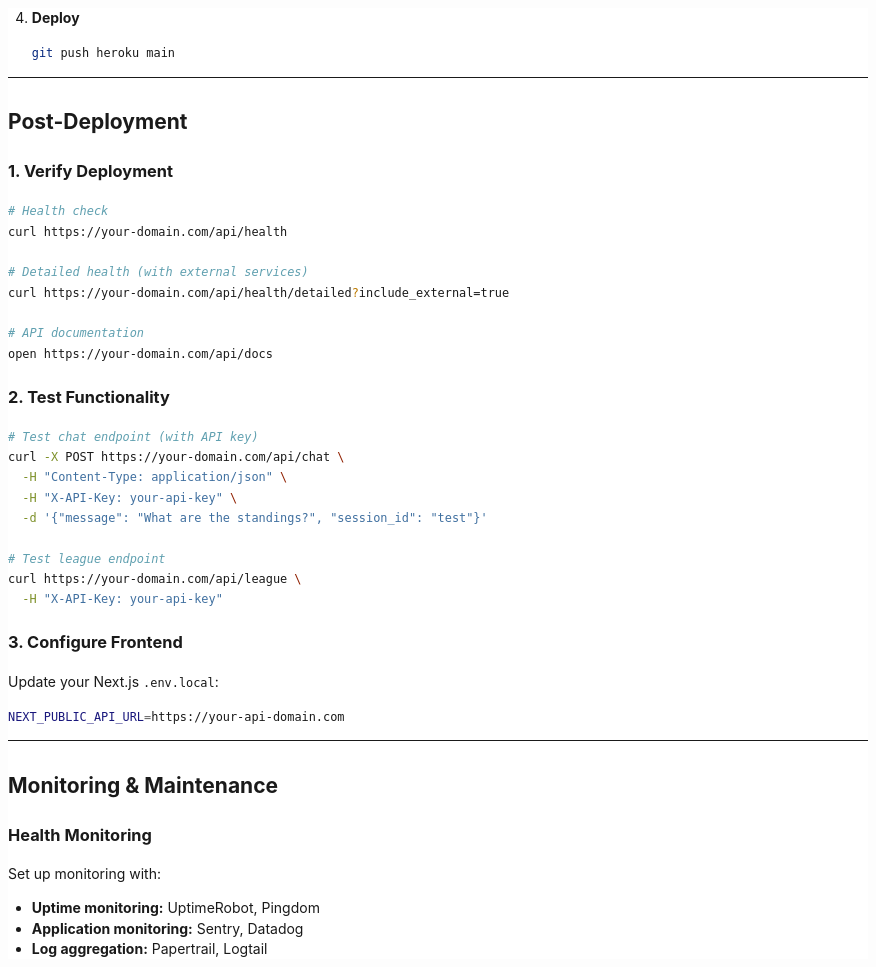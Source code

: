 4. **Deploy**
   ```bash
   git push heroku main
   ```

---

## Post-Deployment

### 1. Verify Deployment

```bash
# Health check
curl https://your-domain.com/api/health

# Detailed health (with external services)
curl https://your-domain.com/api/health/detailed?include_external=true

# API documentation
open https://your-domain.com/api/docs
```

### 2. Test Functionality

```bash
# Test chat endpoint (with API key)
curl -X POST https://your-domain.com/api/chat \
  -H "Content-Type: application/json" \
  -H "X-API-Key: your-api-key" \
  -d '{"message": "What are the standings?", "session_id": "test"}'

# Test league endpoint
curl https://your-domain.com/api/league \
  -H "X-API-Key: your-api-key"
```

### 3. Configure Frontend

Update your Next.js `.env.local`:

```bash
NEXT_PUBLIC_API_URL=https://your-api-domain.com
```

---

## Monitoring & Maintenance

### Health Monitoring

Set up monitoring with:
- **Uptime monitoring:** UptimeRobot, Pingdom
- **Application monitoring:** Sentry, Datadog
- **Log aggregation:** Papertrail, Logtail
